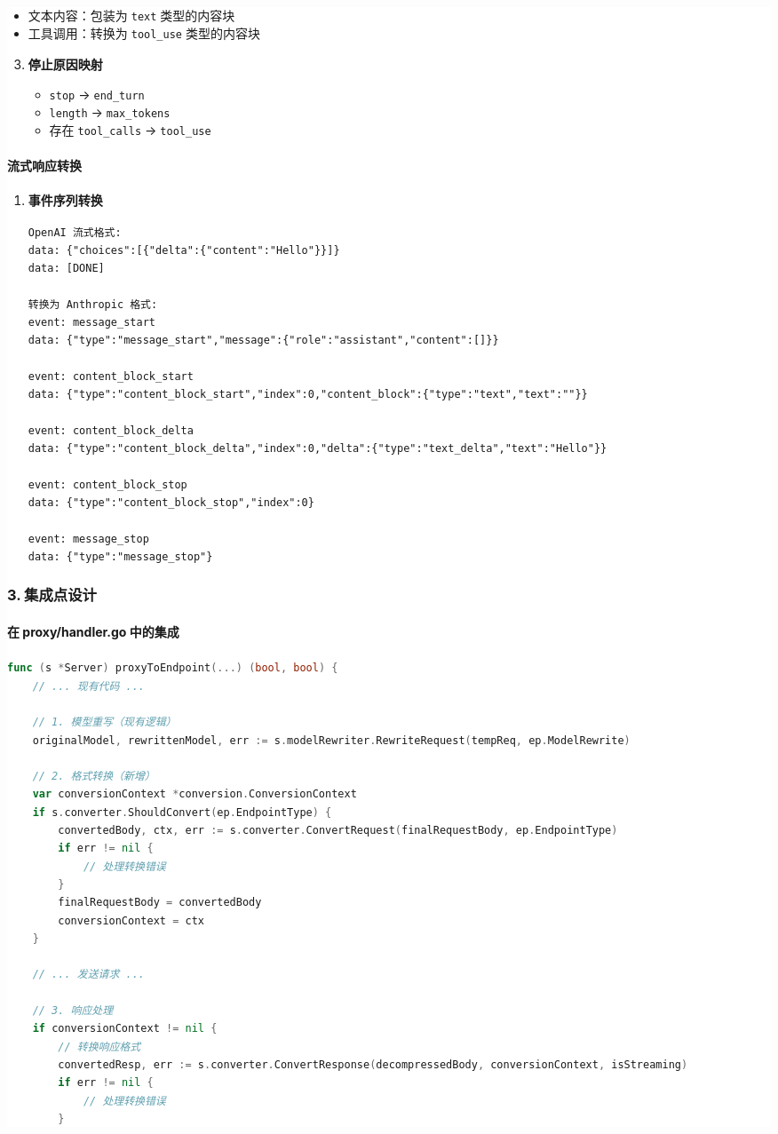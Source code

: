    - 文本内容：包装为 `text` 类型的内容块
   - 工具调用：转换为 `tool_use` 类型的内容块
3. **停止原因映射**

   - `stop` → `end_turn`
   - `length` → `max_tokens`
   - 存在 `tool_calls` → `tool_use`

#### 流式响应转换

1. **事件序列转换**

   ```
   OpenAI 流式格式:
   data: {"choices":[{"delta":{"content":"Hello"}}]}
   data: [DONE]

   转换为 Anthropic 格式:
   event: message_start
   data: {"type":"message_start","message":{"role":"assistant","content":[]}}

   event: content_block_start
   data: {"type":"content_block_start","index":0,"content_block":{"type":"text","text":""}}

   event: content_block_delta
   data: {"type":"content_block_delta","index":0,"delta":{"type":"text_delta","text":"Hello"}}

   event: content_block_stop
   data: {"type":"content_block_stop","index":0}

   event: message_stop
   data: {"type":"message_stop"}
   ```

### 3. 集成点设计

#### 在 proxy/handler.go 中的集成

```go
func (s *Server) proxyToEndpoint(...) (bool, bool) {
    // ... 现有代码 ...

    // 1. 模型重写（现有逻辑）
    originalModel, rewrittenModel, err := s.modelRewriter.RewriteRequest(tempReq, ep.ModelRewrite)

    // 2. 格式转换（新增）
    var conversionContext *conversion.ConversionContext
    if s.converter.ShouldConvert(ep.EndpointType) {
        convertedBody, ctx, err := s.converter.ConvertRequest(finalRequestBody, ep.EndpointType)
        if err != nil {
            // 处理转换错误
        }
        finalRequestBody = convertedBody
        conversionContext = ctx
    }

    // ... 发送请求 ...

    // 3. 响应处理
    if conversionContext != nil {
        // 转换响应格式
        convertedResp, err := s.converter.ConvertResponse(decompressedBody, conversionContext, isStreaming)
        if err != nil {
            // 处理转换错误
        }
```